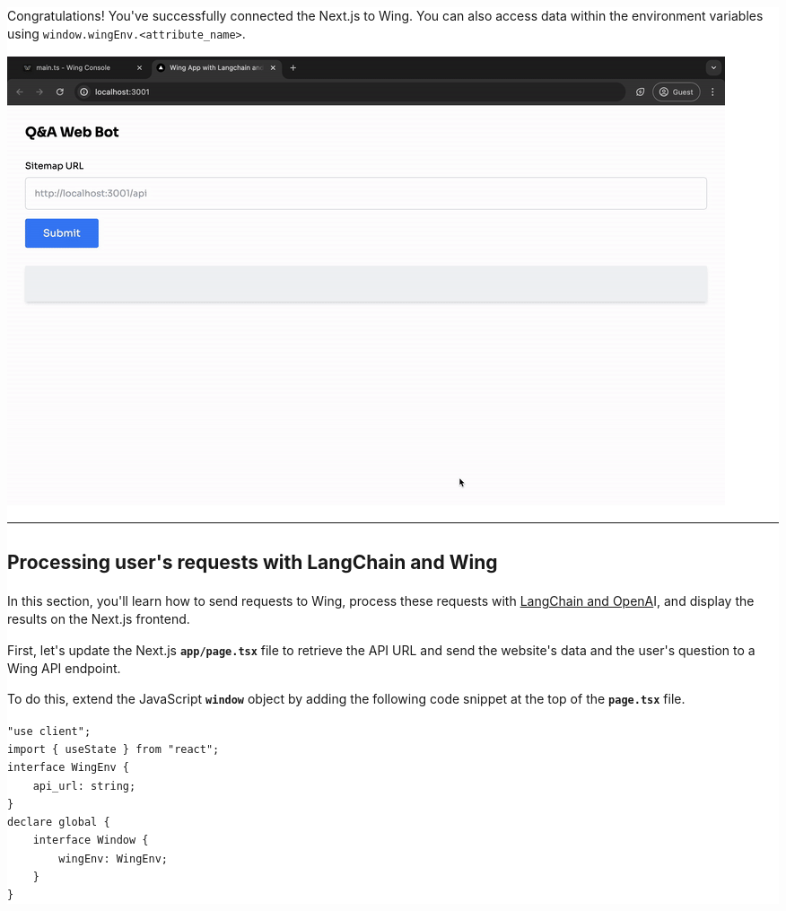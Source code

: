 Congratulations! You've successfully connected the Next.js to Wing. You can also access data within the environment variables using `window.wingEnv.<attribute_name>`.

![Sitemap2](./assets/qa-bot-sitemap2.gif)

---

## Processing user's requests with LangChain and Wing

In this section, you'll learn how to send requests to Wing, process these requests with [LangChain and OpenA](https://js.langchain.com/docs/get_started/quickstart#llm-chain)I, and display the results on the Next.js frontend.

First, let's update the Next.js **`app/page.tsx`** file to retrieve the API URL and send the website's data and the user's question to a Wing API endpoint.

To do this, extend the JavaScript **`window`** object by adding the following code snippet at the top of the **`page.tsx`** file.

```tsx
"use client";
import { useState } from "react";
interface WingEnv {
	api_url: string;
}
declare global {
	interface Window {
		wingEnv: WingEnv;
	}
}
```
